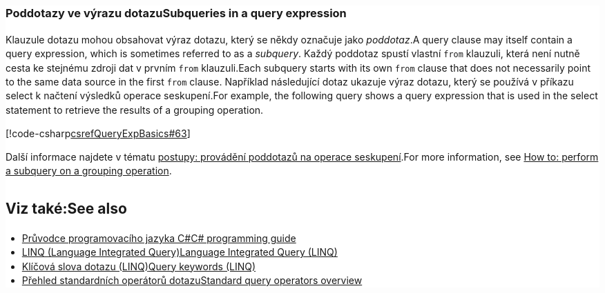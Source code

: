 ### <a name="subqueries-in-a-query-expression"></a><span data-ttu-id="a3b18-226">Poddotazy ve výrazu dotazu</span><span class="sxs-lookup"><span data-stu-id="a3b18-226">Subqueries in a query expression</span></span>

<span data-ttu-id="a3b18-227">Klauzule dotazu mohou obsahovat výraz dotazu, který se někdy označuje jako *poddotaz*.</span><span class="sxs-lookup"><span data-stu-id="a3b18-227">A query clause may itself contain a query expression, which is sometimes referred to as a *subquery*.</span></span> <span data-ttu-id="a3b18-228">Každý poddotaz spustí vlastní `from` klauzuli, která není nutně cesta ke stejnému zdroji dat v prvním `from` klauzuli.</span><span class="sxs-lookup"><span data-stu-id="a3b18-228">Each subquery starts with its own `from` clause that does not necessarily point to the same data source in the first `from` clause.</span></span> <span data-ttu-id="a3b18-229">Například následující dotaz ukazuje výraz dotazu, který se používá v příkazu select k načtení výsledků operace seskupení.</span><span class="sxs-lookup"><span data-stu-id="a3b18-229">For example, the following query shows a query expression that is used in the select statement to retrieve the results of a grouping operation.</span></span>

[!code-csharp[csrefQueryExpBasics#63](~/samples/snippets/csharp/concepts/linq/query-expression-basics_19.cs)]

<span data-ttu-id="a3b18-230">Další informace najdete v tématu [postupy: provádění poddotazů na operace seskupení](perform-a-subquery-on-a-grouping-operation.md).</span><span class="sxs-lookup"><span data-stu-id="a3b18-230">For more information, see [How to: perform a subquery on a grouping operation](perform-a-subquery-on-a-grouping-operation.md).</span></span>

## <a name="see-also"></a><span data-ttu-id="a3b18-231">Viz také:</span><span class="sxs-lookup"><span data-stu-id="a3b18-231">See also</span></span>

- [<span data-ttu-id="a3b18-232">Průvodce programovacího jazyka C#</span><span class="sxs-lookup"><span data-stu-id="a3b18-232">C# programming guide</span></span>](../programming-guide/index.md)  
- [<span data-ttu-id="a3b18-233">LINQ (Language Integrated Query)</span><span class="sxs-lookup"><span data-stu-id="a3b18-233">Language Integrated Query (LINQ)</span></span>](index.md)  
- [<span data-ttu-id="a3b18-234">Klíčová slova dotazu (LINQ)</span><span class="sxs-lookup"><span data-stu-id="a3b18-234">Query keywords (LINQ)</span></span>](../language-reference/keywords/query-keywords.md)  
- [<span data-ttu-id="a3b18-235">Přehled standardních operátorů dotazu</span><span class="sxs-lookup"><span data-stu-id="a3b18-235">Standard query operators overview</span></span>](../programming-guide/concepts/linq/standard-query-operators-overview.md)  